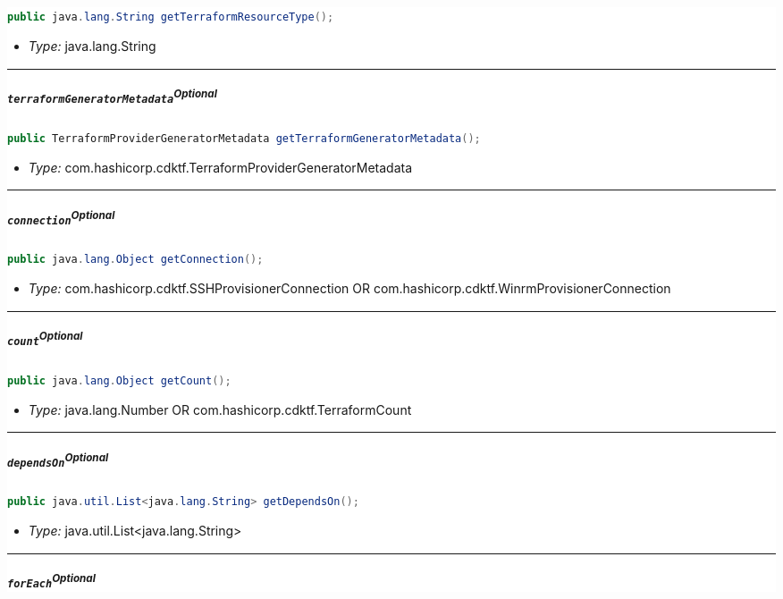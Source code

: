 ```java
public java.lang.String getTerraformResourceType();
```

- *Type:* java.lang.String

---

##### `terraformGeneratorMetadata`<sup>Optional</sup> <a name="terraformGeneratorMetadata" id="@cdktf/provider-tfe.dataRetentionPolicy.DataRetentionPolicy.property.terraformGeneratorMetadata"></a>

```java
public TerraformProviderGeneratorMetadata getTerraformGeneratorMetadata();
```

- *Type:* com.hashicorp.cdktf.TerraformProviderGeneratorMetadata

---

##### `connection`<sup>Optional</sup> <a name="connection" id="@cdktf/provider-tfe.dataRetentionPolicy.DataRetentionPolicy.property.connection"></a>

```java
public java.lang.Object getConnection();
```

- *Type:* com.hashicorp.cdktf.SSHProvisionerConnection OR com.hashicorp.cdktf.WinrmProvisionerConnection

---

##### `count`<sup>Optional</sup> <a name="count" id="@cdktf/provider-tfe.dataRetentionPolicy.DataRetentionPolicy.property.count"></a>

```java
public java.lang.Object getCount();
```

- *Type:* java.lang.Number OR com.hashicorp.cdktf.TerraformCount

---

##### `dependsOn`<sup>Optional</sup> <a name="dependsOn" id="@cdktf/provider-tfe.dataRetentionPolicy.DataRetentionPolicy.property.dependsOn"></a>

```java
public java.util.List<java.lang.String> getDependsOn();
```

- *Type:* java.util.List<java.lang.String>

---

##### `forEach`<sup>Optional</sup> <a name="forEach" id="@cdktf/provider-tfe.dataRetentionPolicy.DataRetentionPolicy.property.forEach"></a>
